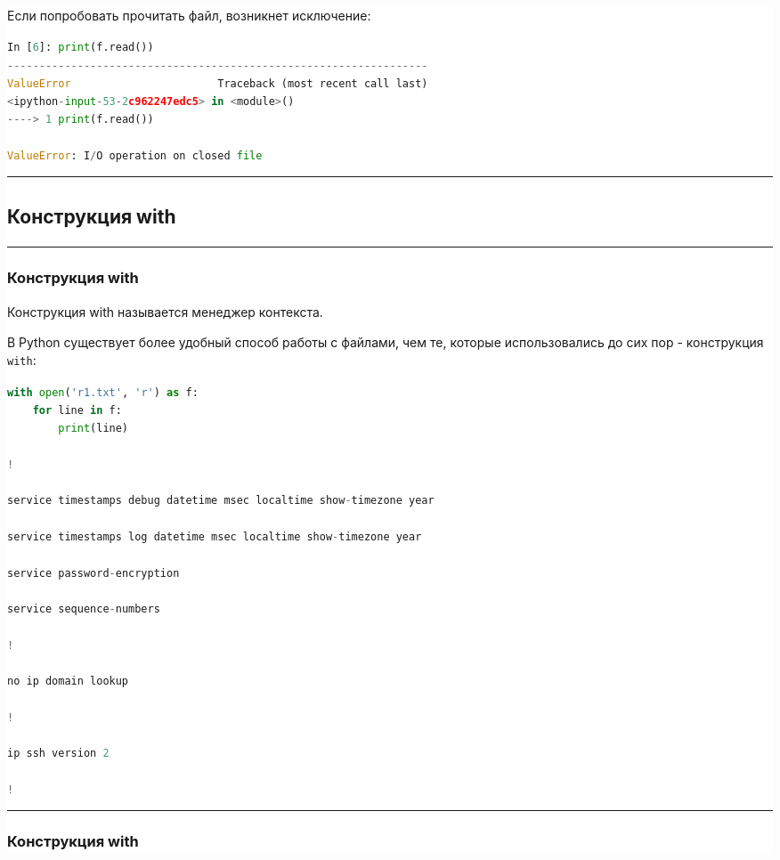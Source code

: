 Если попробовать прочитать файл, возникнет исключение:

```python
In [6]: print(f.read())
------------------------------------------------------------------
ValueError                       Traceback (most recent call last)
<ipython-input-53-2c962247edc5> in <module>()
----> 1 print(f.read())

ValueError: I/O operation on closed file
```


---
## Конструкция with

---
### Конструкция with

Конструкция with называется менеджер контекста.

В Python существует более удобный способ работы с файлами, чем те, которые использовались до сих пор - конструкция ```with```:
```python
with open('r1.txt', 'r') as f:
    for line in f:
        print(line)

!

service timestamps debug datetime msec localtime show-timezone year

service timestamps log datetime msec localtime show-timezone year

service password-encryption

service sequence-numbers

!

no ip domain lookup

!

ip ssh version 2

!
```

---
### Конструкция with

